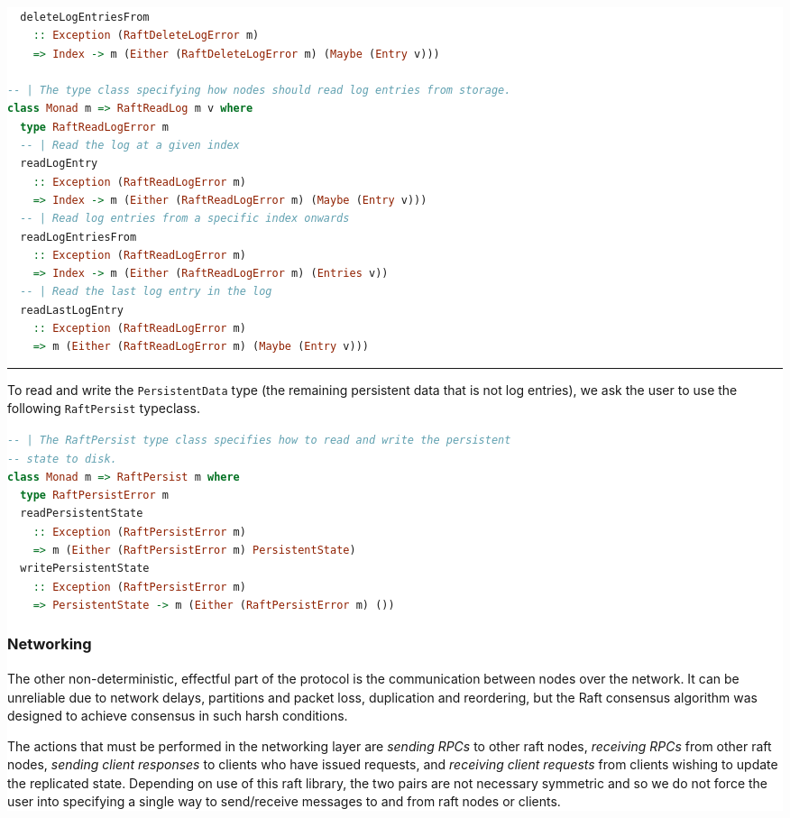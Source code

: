 ```haskell
  deleteLogEntriesFrom
    :: Exception (RaftDeleteLogError m)
    => Index -> m (Either (RaftDeleteLogError m) (Maybe (Entry v)))

-- | The type class specifying how nodes should read log entries from storage.
class Monad m => RaftReadLog m v where
  type RaftReadLogError m
  -- | Read the log at a given index
  readLogEntry
    :: Exception (RaftReadLogError m)
    => Index -> m (Either (RaftReadLogError m) (Maybe (Entry v)))
  -- | Read log entries from a specific index onwards
  readLogEntriesFrom
    :: Exception (RaftReadLogError m)
    => Index -> m (Either (RaftReadLogError m) (Entries v))
  -- | Read the last log entry in the log
  readLastLogEntry
    :: Exception (RaftReadLogError m)
    => m (Either (RaftReadLogError m) (Maybe (Entry v)))
```

---

To read and write the `PersistentData` type (the remaining persistent data that
is not log entries), we ask the user to use the following `RaftPersist`
typeclass.

```haskell
-- | The RaftPersist type class specifies how to read and write the persistent
-- state to disk.
class Monad m => RaftPersist m where
  type RaftPersistError m
  readPersistentState
    :: Exception (RaftPersistError m)
    => m (Either (RaftPersistError m) PersistentState)
  writePersistentState
    :: Exception (RaftPersistError m)
    => PersistentState -> m (Either (RaftPersistError m) ())
```

### Networking

The other non-deterministic, effectful part of the protocol is the communication
between nodes over the network. It can be unreliable due to network delays,
partitions and packet loss, duplication and reordering, but the Raft consensus
algorithm was designed to achieve consensus in such harsh conditions.

The actions that must be performed in the networking layer are *sending RPCs* to
other raft nodes, *receiving RPCs* from other raft nodes, *sending client
responses* to clients who have issued requests, and *receiving client requests*
from clients wishing to update the replicated state. Depending on use of this
raft library, the two pairs are not necessary symmetric and so we do not
force the user into specifying a single way to send/receive messages to and from
raft nodes or clients.
